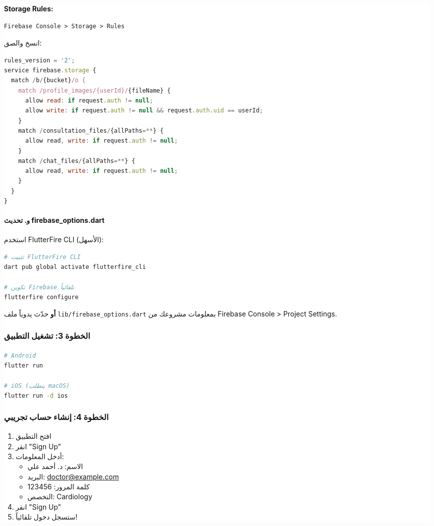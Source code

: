 **Storage Rules:**
```
Firebase Console > Storage > Rules
```
انسخ والصق:
```javascript
rules_version = '2';
service firebase.storage {
  match /b/{bucket}/o {
    match /profile_images/{userId}/{fileName} {
      allow read: if request.auth != null;
      allow write: if request.auth != null && request.auth.uid == userId;
    }
    match /consultation_files/{allPaths=**} {
      allow read, write: if request.auth != null;
    }
    match /chat_files/{allPaths=**} {
      allow read, write: if request.auth != null;
    }
  }
}
```

#### و. تحديث firebase_options.dart

استخدم FlutterFire CLI (الأسهل):
```bash
# تثبيت FlutterFire CLI
dart pub global activate flutterfire_cli

# تكوين Firebase تلقائياً
flutterfire configure
```

**أو** حدّث يدوياً ملف `lib/firebase_options.dart` بمعلومات مشروعك من Firebase Console > Project Settings.

### الخطوة 3: تشغيل التطبيق

```bash
# Android
flutter run

# iOS (يتطلب macOS)
flutter run -d ios
```

### الخطوة 4: إنشاء حساب تجريبي

1. افتح التطبيق
2. انقر "Sign Up"
3. أدخل المعلومات:
   - الاسم: د. أحمد علي
   - البريد: doctor@example.com
   - كلمة المرور: 123456
   - التخصص: Cardiology
4. انقر "Sign Up"
5. ستسجل دخول تلقائياً!
